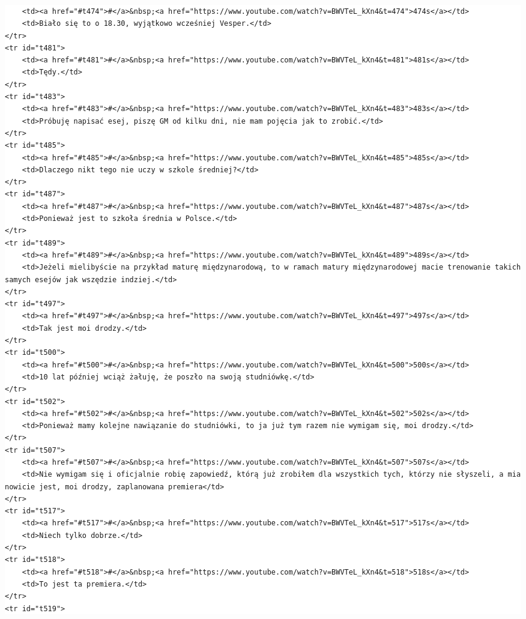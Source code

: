         <td><a href="#t474">#</a>&nbsp;<a href="https://www.youtube.com/watch?v=BWVTeL_kXn4&t=474">474s</a></td>
        <td>Biało się to o 18.30, wyjątkowo wcześniej Vesper.</td>
    </tr>
    <tr id="t481">
        <td><a href="#t481">#</a>&nbsp;<a href="https://www.youtube.com/watch?v=BWVTeL_kXn4&t=481">481s</a></td>
        <td>Tędy.</td>
    </tr>
    <tr id="t483">
        <td><a href="#t483">#</a>&nbsp;<a href="https://www.youtube.com/watch?v=BWVTeL_kXn4&t=483">483s</a></td>
        <td>Próbuję napisać esej, piszę GM od kilku dni, nie mam pojęcia jak to zrobić.</td>
    </tr>
    <tr id="t485">
        <td><a href="#t485">#</a>&nbsp;<a href="https://www.youtube.com/watch?v=BWVTeL_kXn4&t=485">485s</a></td>
        <td>Dlaczego nikt tego nie uczy w szkole średniej?</td>
    </tr>
    <tr id="t487">
        <td><a href="#t487">#</a>&nbsp;<a href="https://www.youtube.com/watch?v=BWVTeL_kXn4&t=487">487s</a></td>
        <td>Ponieważ jest to szkoła średnia w Polsce.</td>
    </tr>
    <tr id="t489">
        <td><a href="#t489">#</a>&nbsp;<a href="https://www.youtube.com/watch?v=BWVTeL_kXn4&t=489">489s</a></td>
        <td>Jeżeli mielibyście na przykład maturę międzynarodową, to w ramach matury międzynarodowej macie trenowanie takich samych esejów jak wszędzie indziej.</td>
    </tr>
    <tr id="t497">
        <td><a href="#t497">#</a>&nbsp;<a href="https://www.youtube.com/watch?v=BWVTeL_kXn4&t=497">497s</a></td>
        <td>Tak jest moi drodzy.</td>
    </tr>
    <tr id="t500">
        <td><a href="#t500">#</a>&nbsp;<a href="https://www.youtube.com/watch?v=BWVTeL_kXn4&t=500">500s</a></td>
        <td>10 lat później wciąż żałuję, że poszło na swoją studniówkę.</td>
    </tr>
    <tr id="t502">
        <td><a href="#t502">#</a>&nbsp;<a href="https://www.youtube.com/watch?v=BWVTeL_kXn4&t=502">502s</a></td>
        <td>Ponieważ mamy kolejne nawiązanie do studniówki, to ja już tym razem nie wymigam się, moi drodzy.</td>
    </tr>
    <tr id="t507">
        <td><a href="#t507">#</a>&nbsp;<a href="https://www.youtube.com/watch?v=BWVTeL_kXn4&t=507">507s</a></td>
        <td>Nie wymigam się i oficjalnie robię zapowiedź, którą już zrobiłem dla wszystkich tych, którzy nie słyszeli, a mianowicie jest, moi drodzy, zaplanowana premiera</td>
    </tr>
    <tr id="t517">
        <td><a href="#t517">#</a>&nbsp;<a href="https://www.youtube.com/watch?v=BWVTeL_kXn4&t=517">517s</a></td>
        <td>Niech tylko dobrze.</td>
    </tr>
    <tr id="t518">
        <td><a href="#t518">#</a>&nbsp;<a href="https://www.youtube.com/watch?v=BWVTeL_kXn4&t=518">518s</a></td>
        <td>To jest ta premiera.</td>
    </tr>
    <tr id="t519">